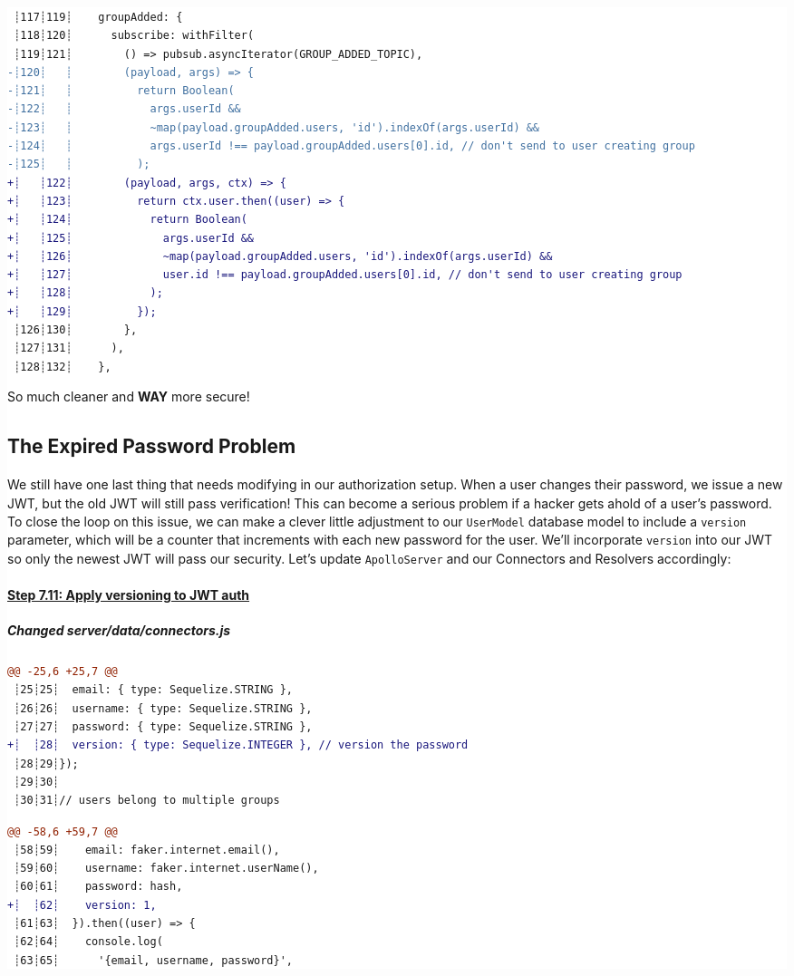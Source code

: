```diff
 ┊117┊119┊    groupAdded: {
 ┊118┊120┊      subscribe: withFilter(
 ┊119┊121┊        () => pubsub.asyncIterator(GROUP_ADDED_TOPIC),
-┊120┊   ┊        (payload, args) => {
-┊121┊   ┊          return Boolean(
-┊122┊   ┊            args.userId &&
-┊123┊   ┊            ~map(payload.groupAdded.users, 'id').indexOf(args.userId) &&
-┊124┊   ┊            args.userId !== payload.groupAdded.users[0].id, // don't send to user creating group
-┊125┊   ┊          );
+┊   ┊122┊        (payload, args, ctx) => {
+┊   ┊123┊          return ctx.user.then((user) => {
+┊   ┊124┊            return Boolean(
+┊   ┊125┊              args.userId &&
+┊   ┊126┊              ~map(payload.groupAdded.users, 'id').indexOf(args.userId) &&
+┊   ┊127┊              user.id !== payload.groupAdded.users[0].id, // don't send to user creating group
+┊   ┊128┊            );
+┊   ┊129┊          });
 ┊126┊130┊        },
 ┊127┊131┊      ),
 ┊128┊132┊    },
```

[}]: #

So much cleaner and **WAY** more secure!

## The Expired Password Problem
We still have one last thing that needs modifying in our authorization setup. When a user changes their password, we issue a new JWT, but the old JWT will still pass verification! This can become a serious problem if a hacker gets ahold of a user’s password. To close the loop on this issue, we can make a clever little adjustment to our `UserModel` database model to include a `version` parameter, which will be a counter that increments with each new password for the user. We’ll incorporate `version` into our JWT so only the newest JWT will pass our security. Let’s update `ApolloServer` and our Connectors and Resolvers accordingly:

[{]: <helper> (diffStep "7.11")

#### [Step 7.11: Apply versioning to JWT auth](https://github.com/srtucker22/chatty/commit/8045bc6)

##### Changed server&#x2F;data&#x2F;connectors.js
```diff
@@ -25,6 +25,7 @@
 ┊25┊25┊  email: { type: Sequelize.STRING },
 ┊26┊26┊  username: { type: Sequelize.STRING },
 ┊27┊27┊  password: { type: Sequelize.STRING },
+┊  ┊28┊  version: { type: Sequelize.INTEGER }, // version the password
 ┊28┊29┊});
 ┊29┊30┊
 ┊30┊31┊// users belong to multiple groups
```
```diff
@@ -58,6 +59,7 @@
 ┊58┊59┊    email: faker.internet.email(),
 ┊59┊60┊    username: faker.internet.userName(),
 ┊60┊61┊    password: hash,
+┊  ┊62┊    version: 1,
 ┊61┊63┊  }).then((user) => {
 ┊62┊64┊    console.log(
 ┊63┊65┊      '{email, username, password}',
```


[//]: # (head-end)
[{]: <helper> (diffStep 7.1 files=".env")
[{]: <helper> (diffStep 7.1 files="server/config.js")
[{]: <helper> (diffStep 7.2)
[{]: <helper> (diffStep 7.3)
[{]: <helper> (diffStep 7.4)
[{]: <helper> (diffStep 7.5)
[{]: <helper> (diffStep 7.6)
[{]: <helper> (diffStep 7.7)
[{]: <helper> (diffStep 7.8)
[{]: <helper> (diffStep 7.9)
[{]: <helper> (diffStep "7.10")
[{]: <helper> (diffStep 7.12)
[{]: <helper> (diffStep 7.13 files="server/data/logic.js")
[{]: <helper> (diffStep 7.13 files="server/subscriptions.js")
[{]: <helper> (diffStep 7.13 files="server/data/resolvers.js")
[{]: <helper> (diffStep 7.14)
[{]: <helper> (diffStep 7.15 files="client/src/navigation.js")
[{]: <helper> (diffStep 7.15 files="client/src/screens/groups.screen.js")
[{]: <helper> (diffStep 7.16 files="client/src/reducers/auth.reducer.js")
[{]: <helper> (diffStep 7.17)
[{]: <helper> (diffStep 7.18)
[{]: <helper> (diffStep 7.19)
[{]: <helper> (diffStep "7.20")
[{]: <helper> (diffStep 7.21)
[{]: <helper> (diffStep 7.22)
[{]: <helper> (diffStep 7.23)
[{]: <helper> (diffStep 7.24)